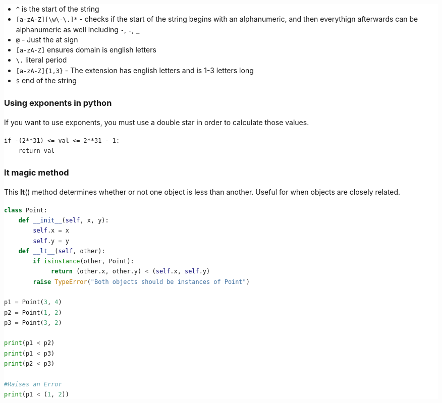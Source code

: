 - `^` is the start of the string
- `[a-zA-Z][\w\-\.]*` - checks if the start of the string begins with an alphanumeric, and then everythign afterwards can be alphanumeric as well including `-`, `.`, `_`
- `@` - Just the at sign
- `[a-zA-Z]` ensures domain is english letters
- `\.` literal period
- `[a-zA-Z]{1,3}` - The extension has english letters and is 1-3 letters long
- `$` end of the string

### Using exponents in python

If you want to use exponents, you must use a double star in order to calculate those values.

```
if -(2**31) <= val <= 2**31 - 1:
    return val
```

### **lt** magic method

This **lt**() method determines whether or not one object is less than another. Useful for when objects are closely related.

```python
class Point:
    def __init__(self, x, y):
        self.x = x
        self.y = y
    def __lt__(self, other):
        if isinstance(other, Point):
             return (other.x, other.y) < (self.x, self.y)
        raise TypeError("Both objects should be instances of Point")

p1 = Point(3, 4)
p2 = Point(1, 2)
p3 = Point(3, 2)

print(p1 < p2)
print(p1 < p3)
print(p2 < p3)

#Raises an Error
print(p1 < (1, 2))
```
